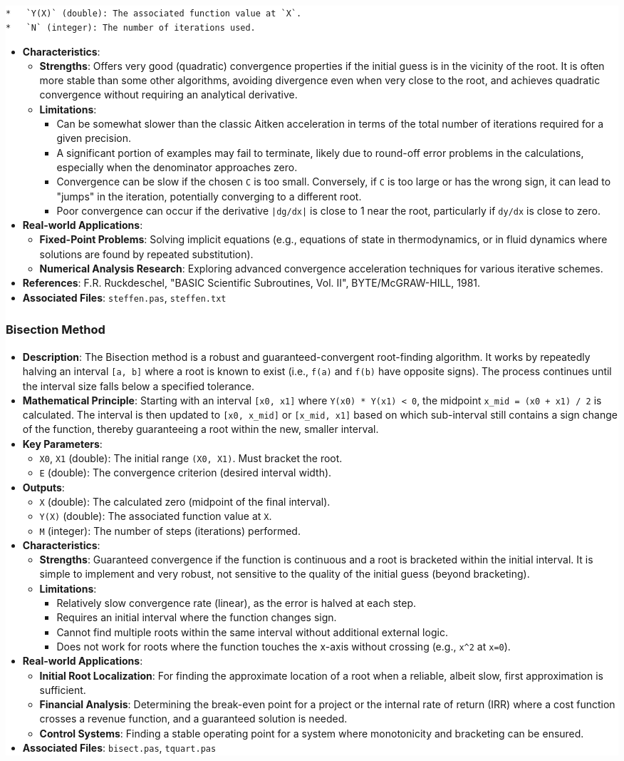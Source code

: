    *   `Y(X)` (double): The associated function value at `X`.
    *   `N` (integer): The number of iterations used.
*   **Characteristics**:
    *   **Strengths**: Offers very good (quadratic) convergence properties if the initial guess is in the vicinity of the root. It is often more stable than some other algorithms, avoiding divergence even when very close to the root, and achieves quadratic convergence without requiring an analytical derivative.
    *   **Limitations**:
        *   Can be somewhat slower than the classic Aitken acceleration in terms of the total number of iterations required for a given precision.
        *   A significant portion of examples may fail to terminate, likely due to round-off error problems in the calculations, especially when the denominator approaches zero.
        *   Convergence can be slow if the chosen `C` is too small. Conversely, if `C` is too large or has the wrong sign, it can lead to "jumps" in the iteration, potentially converging to a different root.
        *   Poor convergence can occur if the derivative `|dg/dx|` is close to 1 near the root, particularly if `dy/dx` is close to zero.
*   **Real-world Applications**:
    *   **Fixed-Point Problems**: Solving implicit equations (e.g., equations of state in thermodynamics, or in fluid dynamics where solutions are found by repeated substitution).
    *   **Numerical Analysis Research**: Exploring advanced convergence acceleration techniques for various iterative schemes.
*   **References**: F.R. Ruckdeschel, "BASIC Scientific Subroutines, Vol. II", BYTE/McGRAW-HILL, 1981.
*   **Associated Files**: `steffen.pas`, `steffen.txt`

### Bisection Method

*   **Description**: The Bisection method is a robust and guaranteed-convergent root-finding algorithm. It works by repeatedly halving an interval `[a, b]` where a root is known to exist (i.e., `f(a)` and `f(b)` have opposite signs). The process continues until the interval size falls below a specified tolerance.
*   **Mathematical Principle**: Starting with an interval `[x0, x1]` where `Y(x0) * Y(x1) < 0`, the midpoint `x_mid = (x0 + x1) / 2` is calculated. The interval is then updated to `[x0, x_mid]` or `[x_mid, x1]` based on which sub-interval still contains a sign change of the function, thereby guaranteeing a root within the new, smaller interval.
*   **Key Parameters**:
    *   `X0`, `X1` (double): The initial range `(X0, X1)`. Must bracket the root.
    *   `E` (double): The convergence criterion (desired interval width).
*   **Outputs**:
    *   `X` (double): The calculated zero (midpoint of the final interval).
    *   `Y(X)` (double): The associated function value at `X`.
    *   `M` (integer): The number of steps (iterations) performed.
*   **Characteristics**:
    *   **Strengths**: Guaranteed convergence if the function is continuous and a root is bracketed within the initial interval. It is simple to implement and very robust, not sensitive to the quality of the initial guess (beyond bracketing).
    *   **Limitations**:
        *   Relatively slow convergence rate (linear), as the error is halved at each step.
        *   Requires an initial interval where the function changes sign.
        *   Cannot find multiple roots within the same interval without additional external logic.
        *   Does not work for roots where the function touches the x-axis without crossing (e.g., `x^2` at `x=0`).
*   **Real-world Applications**:
    *   **Initial Root Localization**: For finding the approximate location of a root when a reliable, albeit slow, first approximation is sufficient.
    *   **Financial Analysis**: Determining the break-even point for a project or the internal rate of return (IRR) where a cost function crosses a revenue function, and a guaranteed solution is needed.
    *   **Control Systems**: Finding a stable operating point for a system where monotonicity and bracketing can be ensured.
*   **Associated Files**: `bisect.pas`, `tquart.pas`
